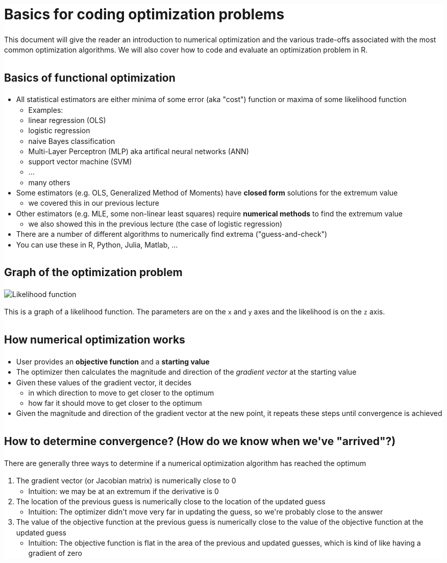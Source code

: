 # Basics for coding optimization problems
This document will give the reader an introduction to numerical optimization and the various trade-offs associated with the most common optimization algorithms. We will also cover how to code and evaluate an optimization problem in R.

## Basics of functional optimization

- All statistical estimators are either minima of some error (aka "cost") function or maxima of some likelihood function
    * Examples:
    * linear regression (OLS)
    * logistic regression
    * naive Bayes classification
    * Multi-Layer Perceptron (MLP) aka artifical neural networks (ANN)
    * support vector machine (SVM)
    * ... 
    * many others
- Some estimators (e.g. OLS, Generalized Method of Moments) have **closed form** solutions for the extremum value
    * we covered this in our previous lecture
- Other estimators (e.g. MLE, some non-linear least squares) require **numerical methods** to find the extremum value
    * we also showed this in the previous lecture (the case of logistic regression)
- There are a number of different algorithms to numerically find extrema ("guess-and-check")
- You can use these in R, Python, Julia, Matlab, ...

## Graph of the optimization problem

<img width="450" src="http://earlelab.rit.albany.edu/gallery/LogLVOacac.jpg" alt="Likelihood function">

This is a graph of a likelihood function. The parameters are on the `x` and `y` axes and the likelihood is on the `z` axis.

## How numerical optimization works
- User provides an **objective function** and a **starting value**
- The optimizer then calculates the magnitude and direction of the *gradient vector* at the starting value
- Given these values of the gradient vector, it decides 
    * in which direction to move to get closer to the optimum
    * how far it should move to get closer to the optimum
- Given the magnitude and direction of the gradient vector at the new point, it repeats these steps until convergence is achieved 

## How to determine convergence? (How do we know when we've "arrived"?)
There are generally three ways to determine if a numerical optimization algorithm has reached the optimum
1. The gradient vector (or Jacobian matrix) is numerically close to 0
    - Intuition: we may be at an extremum if the derivative is 0
2. The location of the previous guess is numerically close to the location of the updated guess
    - Intuition: The optimizer didn't move very far in updating the guess, so we're probably close to the answer
3. The value of the objective function at the previous guess is numerically close to the value of the objective function at the updated guess
    - Intuition: The objective function is flat in the area of the previous and updated guesses, which is kind of like having a gradient of zero
